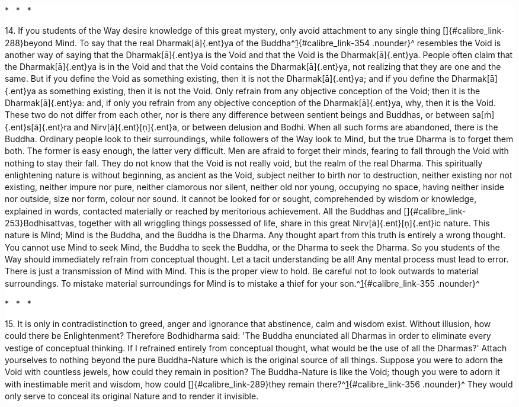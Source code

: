 \*   \*   \*

14\. If you students of the Way desire knowledge of this great mystery,
only avoid attachment to any single thing []{#calibre_link-288}beyond
Mind. To say that the real Dharmak[ā]{.ent}ya of the
Buddha^[1](#calibre_link-32){#calibre_link-354 .nounder}^ resembles the
Void is another way of saying that the Dharmak[ā]{.ent}ya is the Void
and that the Void is the Dharmak[ā]{.ent}ya. People often claim that the
Dharmak[ā]{.ent}ya is in the Void and that the Void contains the
Dharmak[ā]{.ent}ya, not realizing that they are one and the same. But if
you define the Void as something existing, then it is not the
Dharmak[ā]{.ent}ya; and if you define the Dharmak[ā]{.ent}ya as
something existing, then it is not the Void. Only refrain from any
objective conception of the Void; then it is the Dharmak[ā]{.ent}ya:
and, if only you refrain from any objective conception of the
Dharmak[ā]{.ent}ya, why, then it is the Void. These two do not differ
from each other, nor is there any difference between sentient beings and
Buddhas, or between sa[ṁ]{.ent}s[ā]{.ent}ra and Nirv[ā]{.ent}[ņ]{.ent}a,
or between delusion and Bodhi. When all such forms are abandoned, there
is the Buddha. Ordinary people look to their surroundings, while
followers of the Way look to Mind, but the true Dharma is to forget them
both. The former is easy enough, the latter very difficult. Men are
afraid to forget their minds, fearing to fall through the Void with
nothing to stay their fall. They do not know that the Void is not really
void, but the realm of the real Dharma. This spiritually enlightening
nature is without beginning, as ancient as the Void, subject neither to
birth nor to destruction, neither existing nor not existing, neither
impure nor pure, neither clamorous nor silent, neither old nor young,
occupying no space, having neither inside nor outside, size nor form,
colour nor sound. It cannot be looked for or sought, comprehended by
wisdom or knowledge, explained in words, contacted materially or reached
by meritorious achievement. All the Buddhas and
[]{#calibre_link-253}Bodhisattvas, together with all wriggling things
possessed of life, share in this great Nirv[ā]{.ent}[ņ]{.ent}ic nature.
This nature is Mind; Mind is the Buddha, and the Buddha is the Dharma.
Any thought apart from this truth is entirely a wrong thought. You
cannot use Mind to seek Mind, the Buddha to seek the Buddha, or the
Dharma to seek the Dharma. So you students of the Way should immediately
refrain from conceptual thought. Let a tacit understanding be all! Any
mental process must lead to error. There is just a transmission of Mind
with Mind. This is the proper view to hold. Be careful not to look
outwards to material surroundings. To mistake material surroundings for
Mind is to mistake a thief for your
son.^[1](#calibre_link-33){#calibre_link-355 .nounder}^

\*   \*   \*

15\. It is only in contradistinction to greed, anger and ignorance that
abstinence, calm and wisdom exist. Without illusion, how could there be
Enlightenment? Therefore Bodhidharma said: 'The Buddha enunciated all
Dharmas in order to eliminate every vestige of conceptual thinking. If I
refrained entirely from conceptual thought, what would be the use of all
the Dharmas?' Attach yourselves to nothing beyond the pure Buddha-Nature
which is the original source of all things. Suppose you were to adorn
the Void with countless jewels, how could they remain in position? The
Buddha-Nature is like the Void; though you were to adorn it with
inestimable merit and wisdom, how could []{#calibre_link-289}they remain
there?^[1](#calibre_link-34){#calibre_link-356 .nounder}^ They would
only serve to conceal its original Nature and to render it invisible.
